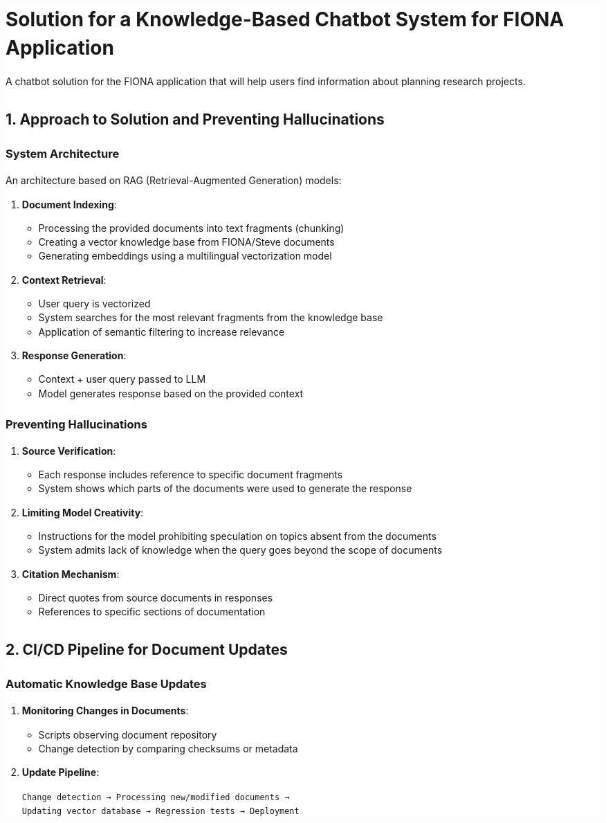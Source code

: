 # Solution for a Knowledge-Based Chatbot System for FIONA Application

A chatbot solution for the FIONA application that will help users find information about planning research projects.

## 1. Approach to Solution and Preventing Hallucinations

### System Architecture
An architecture based on RAG (Retrieval-Augmented Generation) models:

1. **Document Indexing**:
   - Processing the provided documents into text fragments (chunking)
   - Creating a vector knowledge base from FIONA/Steve documents
   - Generating embeddings using a multilingual vectorization model

2. **Context Retrieval**:
   - User query is vectorized
   - System searches for the most relevant fragments from the knowledge base
   - Application of semantic filtering to increase relevance

3. **Response Generation**:
   - Context + user query passed to LLM
   - Model generates response based on the provided context

### Preventing Hallucinations

1. **Source Verification**:
   - Each response includes reference to specific document fragments
   - System shows which parts of the documents were used to generate the response

2. **Limiting Model Creativity**:
   - Instructions for the model prohibiting speculation on topics absent from the documents
   - System admits lack of knowledge when the query goes beyond the scope of documents

3. **Citation Mechanism**:
   - Direct quotes from source documents in responses
   - References to specific sections of documentation

## 2. CI/CD Pipeline for Document Updates

### Automatic Knowledge Base Updates

1. **Monitoring Changes in Documents**:
   - Scripts observing document repository
   - Change detection by comparing checksums or metadata

2. **Update Pipeline**:
   ```
   Change detection → Processing new/modified documents → 
   Updating vector database → Regression tests → Deployment
   ```
